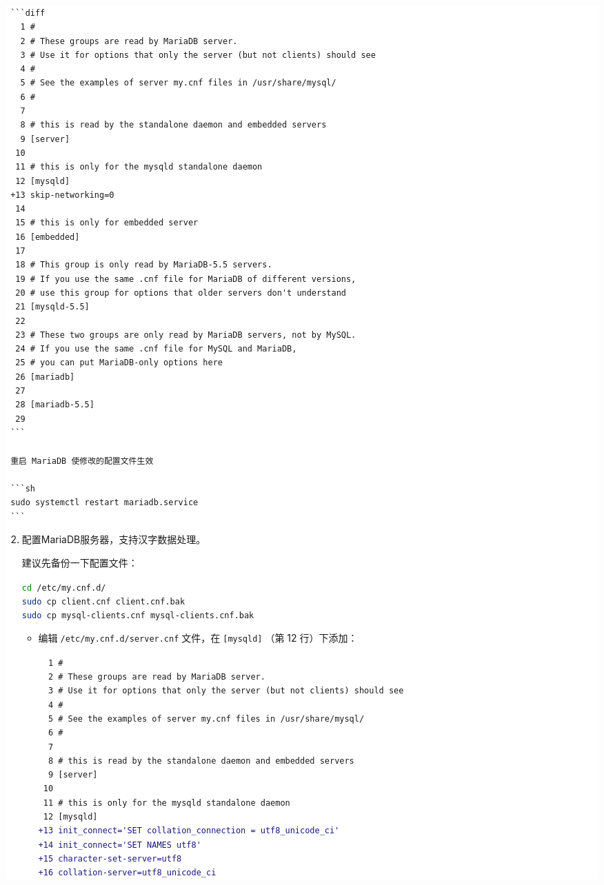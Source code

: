      ```diff
       1 #
       2 # These groups are read by MariaDB server.
       3 # Use it for options that only the server (but not clients) should see
       4 #
       5 # See the examples of server my.cnf files in /usr/share/mysql/
       6 #
       7 
       8 # this is read by the standalone daemon and embedded servers
       9 [server]
      10 
      11 # this is only for the mysqld standalone daemon
      12 [mysqld]
     +13 skip-networking=0
      14
      15 # this is only for embedded server
      16 [embedded]
      17 
      18 # This group is only read by MariaDB-5.5 servers.
      19 # If you use the same .cnf file for MariaDB of different versions,
      20 # use this group for options that older servers don't understand
      21 [mysqld-5.5]
      22 
      23 # These two groups are only read by MariaDB servers, not by MySQL.
      24 # If you use the same .cnf file for MySQL and MariaDB,
      25 # you can put MariaDB-only options here
      26 [mariadb]
      27 
      28 [mariadb-5.5]
      29
     ```

     重启 MariaDB 使修改的配置文件生效

     ```sh
     sudo systemctl restart mariadb.service
     ```

2. 配置MariaDB服务器，支持汉字数据处理。

   建议先备份一下配置文件：

   ```sh
   cd /etc/my.cnf.d/
   sudo cp client.cnf client.cnf.bak
   sudo cp mysql-clients.cnf mysql-clients.cnf.bak
   ```

   - 编辑 `/etc/my.cnf.d/server.cnf` 文件，在 `[mysqld]` （第 12 行）下添加：

     ```diff
       1 #
       2 # These groups are read by MariaDB server.
       3 # Use it for options that only the server (but not clients) should see
       4 #
       5 # See the examples of server my.cnf files in /usr/share/mysql/
       6 #
       7 
       8 # this is read by the standalone daemon and embedded servers
       9 [server]
      10 
      11 # this is only for the mysqld standalone daemon
      12 [mysqld]
     +13 init_connect='SET collation_connection = utf8_unicode_ci'
     +14 init_connect='SET NAMES utf8'
     +15 character-set-server=utf8
     +16 collation-server=utf8_unicode_ci